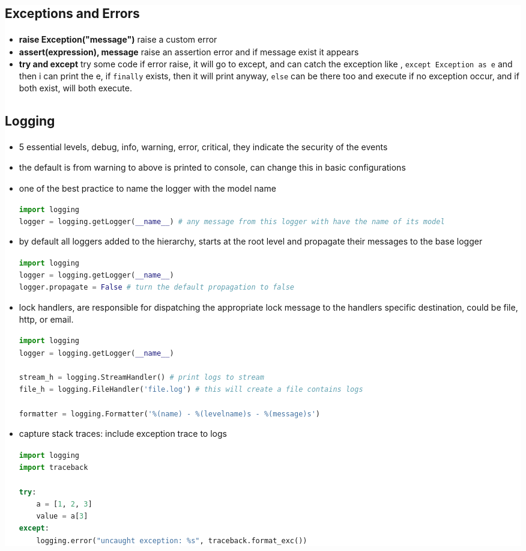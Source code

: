 ## Exceptions and Errors

- **raise Exception("message")** raise a custom error
- **assert(expression), message** raise an assertion error and if message exist it appears
- **try and except** try some code if error raise, it will go to except, and can catch the exception like , `except Exception as e` and then i can print the e, if `finally` exists, then it will print anyway, `else` can be there too and execute if no exception occur, and if both exist, will both execute.

## Logging

- 5 essential levels, debug, info, warning, error, critical, they indicate the security of the events
- the default is from warning to above is printed to console, can change this in basic configurations
- one of the best practice to name the logger with the model name
  ```py
  import logging
  logger = logging.getLogger(__name__) # any message from this logger with have the name of its model
  ```
- by default all loggers added to the hierarchy, starts at the root level and propagate their messages to the base logger
  ```py
  import logging
  logger = logging.getLogger(__name__)
  logger.propagate = False # turn the default propagation to false
  ```
- lock handlers, are responsible for dispatching the appropriate lock message to the handlers specific destination, could be file, http, or email.

  ```py
  import logging
  logger = logging.getLogger(__name__)

  stream_h = logging.StreamHandler() # print logs to stream
  file_h = logging.FileHandler('file.log') # this will create a file contains logs

  formatter = logging.Formatter('%(name) - %(levelname)s - %(message)s')

  ```

- capture stack traces: include exception trace to logs

  ```py
  import logging
  import traceback

  try:
      a = [1, 2, 3]
      value = a[3]
  except:
      logging.error("uncaught exception: %s", traceback.format_exc())
  ```
